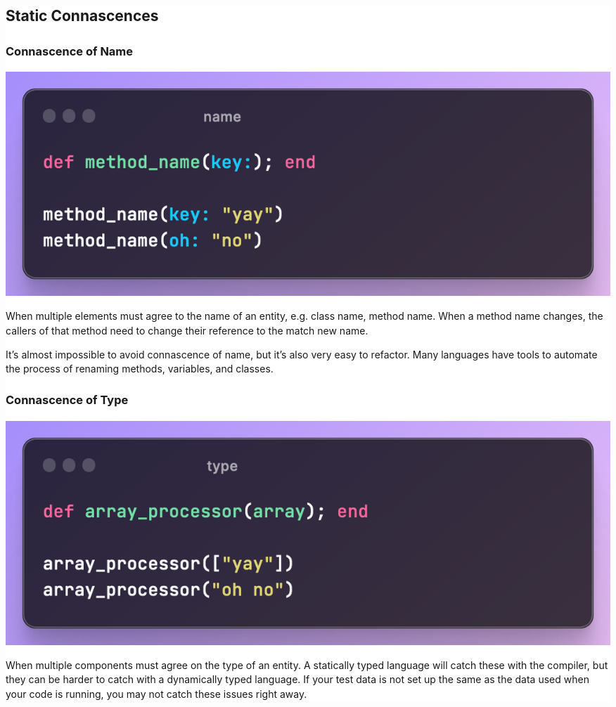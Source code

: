 ## Static Connascences

### Connascence of Name

![Connascence of Name](/assets/images/understanding-connascence/name.png)

When multiple elements must agree to the name of an entity, e.g. class name, method name. When a method name changes, the callers of that method need to change their reference to the match new name.

It’s almost impossible to avoid connascence of name, but it’s also very easy to refactor. Many languages have tools to automate the process of renaming methods, variables, and classes.

### Connascence of Type

![Connascence of Type](/assets/images/understanding-connascence/type.png)

When multiple components must agree on the type of an entity. A statically typed language will catch these with the compiler, but they can be harder to catch with a dynamically typed language. If your test data is not set up the same as the data used when your code is running, you may not catch these issues right away.
